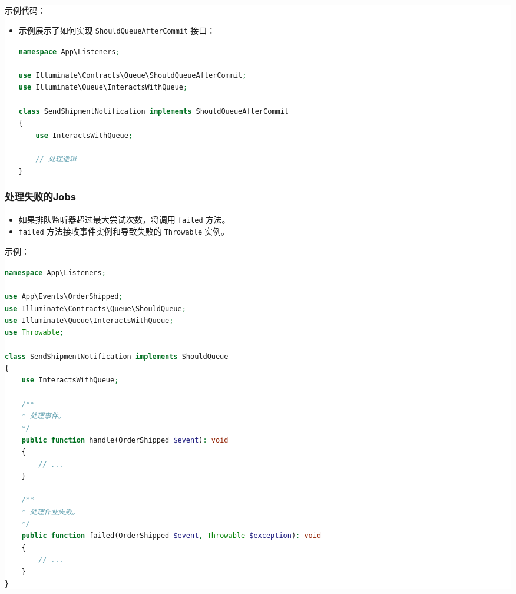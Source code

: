 示例代码：

- 示例展示了如何实现 `ShouldQueueAfterCommit` 接口：

     ```php
     namespace App\Listeners;

     use Illuminate\Contracts\Queue\ShouldQueueAfterCommit;
     use Illuminate\Queue\InteractsWithQueue;

     class SendShipmentNotification implements ShouldQueueAfterCommit
     {
         use InteractsWithQueue;

         // 处理逻辑
     }
     ```

### 处理失败的Jobs

- 如果排队监听器超过最大尝试次数，将调用 `failed` 方法。
- `failed` 方法接收事件实例和导致失败的 `Throwable` 实例。

示例：

```php
namespace App\Listeners;

use App\Events\OrderShipped;
use Illuminate\Contracts\Queue\ShouldQueue;
use Illuminate\Queue\InteractsWithQueue;
use Throwable;

class SendShipmentNotification implements ShouldQueue
{
    use InteractsWithQueue;

    /**
    * 处理事件。
    */
    public function handle(OrderShipped $event): void
    {
        // ...
    }

    /**
    * 处理作业失败。
    */
    public function failed(OrderShipped $event, Throwable $exception): void
    {
        // ...
    }
}
```
